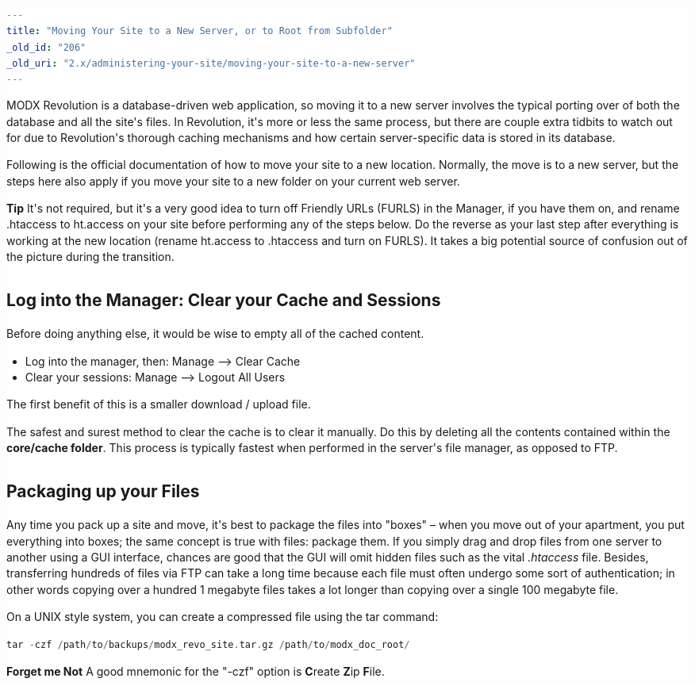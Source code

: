 ```yaml
---
title: "Moving Your Site to a New Server, or to Root from Subfolder"
_old_id: "206"
_old_uri: "2.x/administering-your-site/moving-your-site-to-a-new-server"
---
```


MODX Revolution is a database-driven web application, so moving it to a new server involves the typical porting over of both the database and all the site's files. In Revolution, it's more or less the same process, but there are couple extra tidbits to watch out for due to Revolution's thorough caching mechanisms and how certain server-specific data is stored in its database.

Following is the official documentation of how to move your site to a new location. Normally, the move is to a new server, but the steps here also apply if you move your site to a new folder on your current web server.

**Tip** 
 It's not required, but it's a very good idea to turn off Friendly URLs (FURLS) in the Manager, if you have them on, and rename .htaccess to ht.access on your site before performing any of the steps below. Do the reverse as your last step after everything is working at the new location (rename ht.access to .htaccess and turn on FURLS). It takes a big potential source of confusion out of the picture during the transition.

## Log into the Manager: Clear your Cache and Sessions

Before doing anything else, it would be wise to empty all of the cached content.

- Log into the manager, then: Manage --> Clear Cache
- Clear your sessions: Manage --> Logout All Users

The first benefit of this is a smaller download / upload file.

The safest and surest method to clear the cache is to clear it manually. Do this by deleting all the contents contained within the **core/cache folder**. This process is typically fastest when performed in the server's file manager, as opposed to FTP.

## Packaging up your Files

Any time you pack up a site and move, it's best to package the files into "boxes" – when you move out of your apartment, you put everything into boxes; the same concept is true with files: package them. If you simply drag and drop files from one server to another using a GUI interface, chances are good that the GUI will omit hidden files such as the vital _.htaccess_ file. Besides, transferring hundreds of files via FTP can take a long time because each file must often undergo some sort of authentication; in other words copying over a hundred 1 megabyte files takes a lot longer than copying over a single 100 megabyte file.

On a UNIX style system, you can create a compressed file using the tar command:

``` php 
tar -czf /path/to/backups/modx_revo_site.tar.gz /path/to/modx_doc_root/
```

**Forget me Not** 
 A good mnemonic for the "-czf" option is **C**reate **Z**ip **F**ile.
